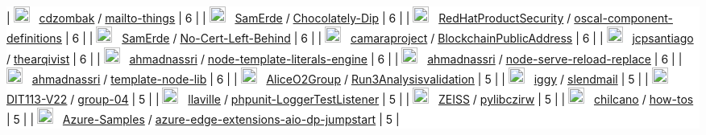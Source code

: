 | <img class="avatar mr-2" src="https://avatars.githubusercontent.com/u/102904?s=40&v=4" width="20" height="20" alt="">  &nbsp; [cdzombak](https://github.com/cdzombak) / [mailto-things](https://github.com/cdzombak/mailto-things)                                                                                                                                       |     6 |
| <img class="avatar mr-2" src="https://avatars.githubusercontent.com/u/20478745?s=40&v=4" width="20" height="20" alt="">  &nbsp; [SamErde](https://github.com/SamErde) / [Chocolately-Dip](https://github.com/SamErde/Chocolately-Dip)                                                                                                                                    |     6 |
| <img class="avatar mr-2" src="https://avatars.githubusercontent.com/u/8826520?s=40&v=4" width="20" height="20" alt="">  &nbsp; [RedHatProductSecurity](https://github.com/RedHatProductSecurity) / [oscal-component-definitions](https://github.com/RedHatProductSecurity/oscal-component-definitions)                                                                   |     6 |
| <img class="avatar mr-2" src="https://avatars.githubusercontent.com/u/20478745?s=40&v=4" width="20" height="20" alt="">  &nbsp; [SamErde](https://github.com/SamErde) / [No-Cert-Left-Behind](https://github.com/SamErde/No-Cert-Left-Behind)                                                                                                                            |     6 |
| <img class="avatar mr-2" src="https://avatars.githubusercontent.com/u/91603532?s=40&v=4" width="20" height="20" alt="">  &nbsp; [camaraproject](https://github.com/camaraproject) / [BlockchainPublicAddress](https://github.com/camaraproject/BlockchainPublicAddress)                                                                                                  |     6 |
| <img class="avatar mr-2" src="https://avatars.githubusercontent.com/u/789796?s=40&v=4" width="20" height="20" alt="">  &nbsp; [jcpsantiago](https://github.com/jcpsantiago) / [thearqivist](https://github.com/jcpsantiago/thearqivist)                                                                                                                                  |     6 |
| <img class="avatar mr-2" src="https://avatars.githubusercontent.com/u/183195?s=40&v=4" width="20" height="20" alt="">  &nbsp; [ahmadnassri](https://github.com/ahmadnassri) / [node-template-literals-engine](https://github.com/ahmadnassri/node-template-literals-engine)                                                                                              |     6 |
| <img class="avatar mr-2" src="https://avatars.githubusercontent.com/u/183195?s=40&v=4" width="20" height="20" alt="">  &nbsp; [ahmadnassri](https://github.com/ahmadnassri) / [node-serve-reload-replace](https://github.com/ahmadnassri/node-serve-reload-replace)                                                                                                      |     6 |
| <img class="avatar mr-2" src="https://avatars.githubusercontent.com/u/183195?s=40&v=4" width="20" height="20" alt="">  &nbsp; [ahmadnassri](https://github.com/ahmadnassri) / [template-node-lib](https://github.com/ahmadnassri/template-node-lib)                                                                                                                      |     6 |
| <img class="avatar mr-2" src="https://avatars.githubusercontent.com/u/9053140?s=40&v=4" width="20" height="20" alt="">  &nbsp; [AliceO2Group](https://github.com/AliceO2Group) / [Run3Analysisvalidation](https://github.com/AliceO2Group/Run3Analysisvalidation)                                                                                                        |     5 |
| <img class="avatar mr-2" src="https://avatars.githubusercontent.com/u/20441?s=40&v=4" width="20" height="20" alt="">  &nbsp; [iggy](https://github.com/iggy) / [slendmail](https://github.com/iggy/slendmail)                                                                                                                                                            |     5 |
| <img class="avatar mr-2" src="https://avatars.githubusercontent.com/u/101818743?s=40&v=4" width="20" height="20" alt="">  &nbsp; [DIT113-V22](https://github.com/DIT113-V22) / [group-04](https://github.com/DIT113-V22/group-04)                                                                                                                                        |     5 |
| <img class="avatar mr-2" src="https://avatars.githubusercontent.com/u/364342?s=40&v=4" width="20" height="20" alt="">  &nbsp; [llaville](https://github.com/llaville) / [phpunit-LoggerTestListener](https://github.com/llaville/phpunit-LoggerTestListener)                                                                                                             |     5 |
| <img class="avatar mr-2" src="https://avatars.githubusercontent.com/u/36280239?s=40&v=4" width="20" height="20" alt="">  &nbsp; [ZEISS](https://github.com/ZEISS) / [pylibczirw](https://github.com/ZEISS/pylibczirw)                                                                                                                                                    |     5 |
| <img class="avatar mr-2" src="https://avatars.githubusercontent.com/u/1067672?s=40&v=4" width="20" height="20" alt="">  &nbsp; [chilcano](https://github.com/chilcano) / [how-tos](https://github.com/chilcano/how-tos)                                                                                                                                                  |     5 |
| <img class="avatar mr-2" src="https://avatars.githubusercontent.com/u/1844662?s=40&v=4" width="20" height="20" alt="">  &nbsp; [Azure-Samples](https://github.com/Azure-Samples) / [azure-edge-extensions-aio-dp-jumpstart](https://github.com/Azure-Samples/azure-edge-extensions-aio-dp-jumpstart)                                                                     |     5 |